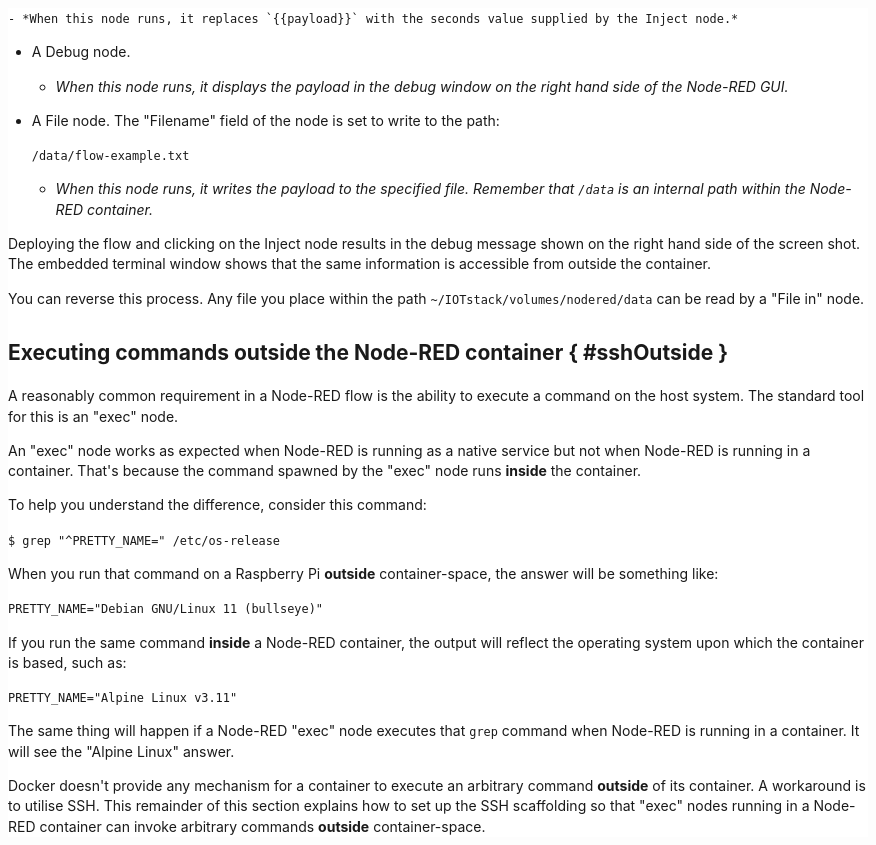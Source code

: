 	- *When this node runs, it replaces `{{payload}}` with the seconds value supplied by the Inject node.*

* A Debug node.

	- *When this node runs, it displays the payload in the debug window on the right hand side of the Node-RED GUI.*

* A File node. The "Filename" field of the node is set to write to the path:

	```
	/data/flow-example.txt
	```
	
	- *When this node runs, it writes the payload to the specified file. Remember that `/data` is an internal path within the Node-RED container.*

Deploying the flow and clicking on the Inject node results in the debug message shown on the right hand side of the screen shot. The embedded terminal window shows that the same information is accessible from outside the container.

You can reverse this process. Any file you place within the path `~/IOTstack/volumes/nodered/data` can be read by a "File in" node.

## Executing commands outside the Node-RED container { #sshOutside }

A reasonably common requirement in a Node-RED flow is the ability to execute a command on the host system. The standard tool for this is an "exec" node.

An "exec" node works as expected when Node-RED is running as a native service but not when Node-RED is running in a container. That's because the command spawned by the "exec" node runs **inside** the container.

To help you understand the difference, consider this command:

``` console
$ grep "^PRETTY_NAME=" /etc/os-release
```

When you run that command on a Raspberry Pi **outside** container-space, the answer will be something like:

```
PRETTY_NAME="Debian GNU/Linux 11 (bullseye)"
```

If you run the same command **inside** a Node-RED container, the output will reflect the operating system upon which the container is based, such as:

```
PRETTY_NAME="Alpine Linux v3.11"
```

The same thing will happen if a Node-RED "exec" node executes that `grep` command when Node-RED is running in a container. It will see the "Alpine Linux" answer.

Docker doesn't provide any mechanism for a container to execute an arbitrary command **outside** of its container. A workaround is to utilise SSH. This remainder of this section explains how to set up the SSH scaffolding so that "exec" nodes running in a Node-RED container can invoke arbitrary commands **outside** container-space.
